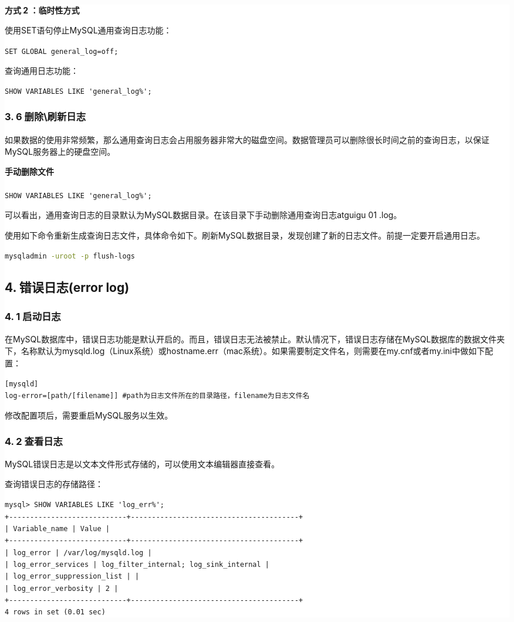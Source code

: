 
**方式 2 ：临时性方式**

使用SET语句停止MySQL通用查询日志功能：

```mysql
SET GLOBAL general_log=off;
```
查询通用日志功能：

```mysql
SHOW VARIABLES LIKE 'general_log%';
```



### 3. 6 删除\刷新日志

如果数据的使用非常频繁，那么通用查询日志会占用服务器非常大的磁盘空间。数据管理员可以删除很长时间之前的查询日志，以保证MySQL服务器上的硬盘空间。

**手动删除文件**

#### 

```mysql
SHOW VARIABLES LIKE 'general_log%';
```

可以看出，通用查询日志的目录默认为MySQL数据目录。在该目录下手动删除通用查询日志atguigu 01 .log。

使用如下命令重新生成查询日志文件，具体命令如下。刷新MySQL数据目录，发现创建了新的日志文件。前提一定要开启通用日志。

```bash
mysqladmin -uroot -p flush-logs
```

## 4. 错误日志(error log)

### 4. 1 启动日志

在MySQL数据库中，错误日志功能是默认开启的。而且，错误日志无法被禁止。默认情况下，错误日志存储在MySQL数据库的数据文件夹下，名称默认为mysqld.log（Linux系统）或hostname.err（mac系统）。如果需要制定文件名，则需要在my.cnf或者my.ini中做如下配置：

```properties
[mysqld]
log-error=[path/[filename]] #path为日志文件所在的目录路径，filename为日志文件名
```

修改配置项后，需要重启MySQL服务以生效。





### 4. 2 查看日志

MySQL错误日志是以文本文件形式存储的，可以使用文本编辑器直接查看。

查询错误日志的存储路径：

```mysql
mysql> SHOW VARIABLES LIKE 'log_err%';
+----------------------------+----------------------------------------+
| Variable_name | Value |
+----------------------------+----------------------------------------+
| log_error | /var/log/mysqld.log |
| log_error_services | log_filter_internal; log_sink_internal |
| log_error_suppression_list | |
| log_error_verbosity | 2 |
+----------------------------+----------------------------------------+
4 rows in set (0.01 sec)
```
